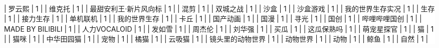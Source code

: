 | 罗云熙 | 1 |
| 维克托 | 1 |
| 最甜安利王·新片风向标 | 1 |
| 混剪 | 1 |
| 双城之战 | 1 |
| 沙盒 | 1 |
| 沙盒游戏 | 1 |
| 我的世界生存实况 | 1 |
| 生存 | 1 |
| 接力生存 | 1 |
| 单机联机 | 1 |
| 我的世界生存 | 1 |
| 卡丘 | 1 |
| 国产动画 | 1 |
| 国漫 | 1 |
| 寻光 | 1 |
| 国创 | 1 |
| 哔哩哔哩国创 | 1 |
| MADE BY BILIBILI | 1 |
| 人力VOCALOID | 1 |
| 发如雪 | 1 |
| 周杰伦 | 1 |
| 刘华强 | 1 |
| 买瓜 | 1 |
| 这瓜保熟吗 | 1 |
| 萌宠星探官 | 1 |
| 猫 | 1 |
| 猫咪 | 1 |
| 中华田园猫 | 1 |
| 宠物 | 1 |
| 橘猫 | 1 |
| 云吸猫 | 1 |
| 镜头里的动物世界 | 1 |
| 动物世界 | 1 |
| 动物 | 1 |
| 鲸鱼 | 1 |
| 自然 | 1 |